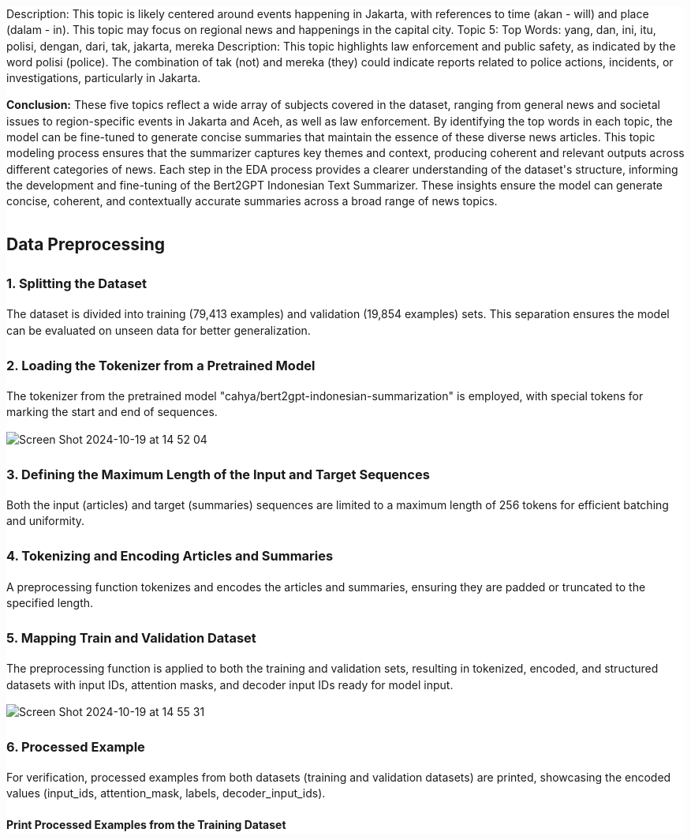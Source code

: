 Description: This topic is likely centered around events happening in Jakarta, with references to time (akan - will) and place (dalam - in). This topic may focus on regional news and happenings in the capital city.
Topic 5:
Top Words: yang, dan, ini, itu, polisi, dengan, dari, tak, jakarta, mereka
Description: This topic highlights law enforcement and public safety, as indicated by the word polisi (police). The combination of tak (not) and mereka (they) could indicate reports related to police actions, incidents, or investigations, particularly in Jakarta.

<b>Conclusion:</b>
These five topics reflect a wide array of subjects covered in the dataset, ranging from general news and societal issues to region-specific events in Jakarta and Aceh, as well as law enforcement. By identifying the top words in each topic, the model can be fine-tuned to generate concise summaries that maintain the essence of these diverse news articles. This topic modeling process ensures that the summarizer captures key themes and context, producing coherent and relevant outputs across different categories of news.
Each step in the EDA process provides a clearer understanding of the dataset's structure, informing the development and fine-tuning of the Bert2GPT Indonesian Text Summarizer. These insights ensure the model can generate concise, coherent, and contextually accurate summaries across a broad range of news topics.


## Data Preprocessing
### 1. Splitting the Dataset
The dataset is divided into training (79,413 examples) and validation (19,854 examples) sets. This separation ensures the model can be evaluated on unseen data for better generalization.
### 2. Loading the Tokenizer from a Pretrained Model
The tokenizer from the pretrained model "cahya/bert2gpt-indonesian-summarization" is employed, with special tokens for marking the start and end of sequences.

<img width="1081" alt="Screen Shot 2024-10-19 at 14 52 04" src="https://github.com/user-attachments/assets/711fd77a-0222-4d32-b15e-be37327ce7db">

### 3. Defining the Maximum Length of the Input and Target Sequences
Both the input (articles) and target (summaries) sequences are limited to a maximum length of 256 tokens for efficient batching and uniformity.
### 4. Tokenizing and Encoding Articles and Summaries
A preprocessing function tokenizes and encodes the articles and summaries, ensuring they are padded or truncated to the specified length.
### 5. Mapping Train and Validation Dataset
The preprocessing function is applied to both the training and validation sets, resulting in tokenized, encoded, and structured datasets with input IDs, attention masks, and decoder input IDs ready for model input.

<img width="1394" alt="Screen Shot 2024-10-19 at 14 55 31" src="https://github.com/user-attachments/assets/12185c96-a6e0-492c-bc3e-59566f7e96f9">

### 6. Processed Example
For verification, processed examples from both datasets (training and validation datasets) are printed, showcasing the encoded values (input_ids, attention_mask, labels, decoder_input_ids).
#### Print Processed Examples from the Training Dataset
